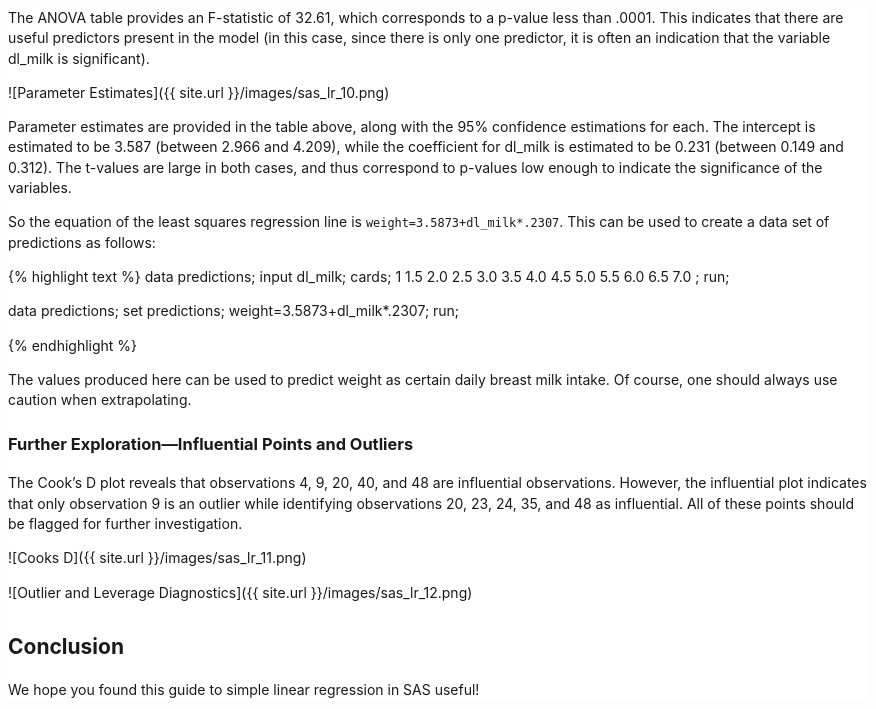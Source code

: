 The ANOVA table provides an F-statistic of 32.61, which corresponds to a p-value less than .0001. This indicates that there are useful predictors present in the model (in this case, since there is only one predictor, it is often an indication that the variable dl_milk is significant).

![Parameter Estimates]({{ site.url }}/images/sas_lr_10.png)

Parameter estimates are provided in the table above, along with the 95% confidence estimations for each. The intercept is estimated to be 3.587 (between 2.966 and 4.209), while the coefficient for dl_milk is estimated to be 0.231 (between 0.149 and 0.312). The t-values are large in both cases, and thus correspond to p-values low enough to indicate the significance of the variables.

So the equation of the least squares regression line is `weight=3.5873+dl_milk*.2307`. This can be used to create a data set of predictions as follows:

{% highlight text %}
data predictions;
  input dl_milk;
cards;
1
1.5
2.0
2.5
3.0
3.5
4.0
4.5
5.0
5.5
6.0
6.5
7.0
;
run;

data predictions;
  set predictions;
  weight=3.5873+dl_milk*.2307;
run;

{% endhighlight %}

The values produced here can be used to predict weight as certain daily breast milk intake. Of course, one should always use caution when extrapolating.

### Further Exploration—Influential Points and Outliers

The Cook’s D plot reveals that observations 4, 9, 20, 40, and 48 are influential observations. However, the influential plot indicates that only observation 9 is an outlier while identifying observations 20, 23, 24, 35, and 48 as influential. All of these points should be flagged for further investigation.

![Cooks D]({{ site.url }}/images/sas_lr_11.png)

![Outlier and Leverage Diagnostics]({{ site.url }}/images/sas_lr_12.png)


## Conclusion

We hope you found this guide to simple linear regression in SAS useful!